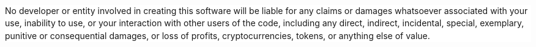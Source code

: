No developer or entity involved in creating this software will be liable for any claims or damages whatsoever associated with your use, inability to use, or your interaction with other users of the code, including any direct, indirect, incidental, special, exemplary, punitive or consequential damages, or loss of profits, cryptocurrencies, tokens, or anything else of value.
